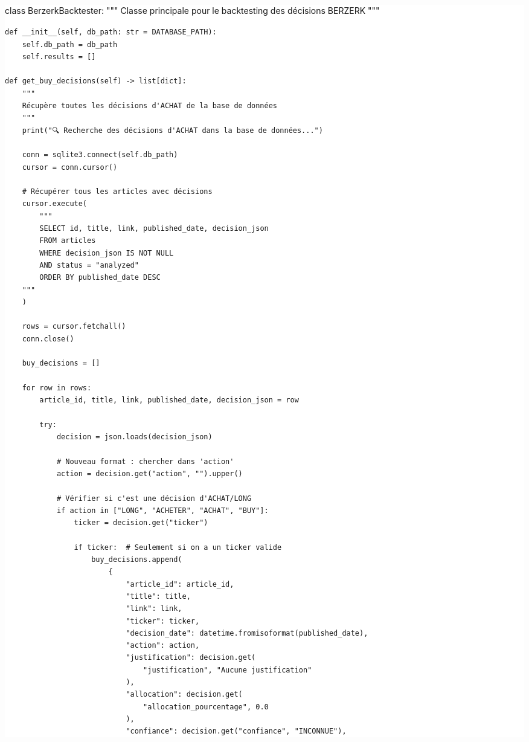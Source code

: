 
class BerzerkBacktester:
    """
    Classe principale pour le backtesting des décisions BERZERK
    """

    def __init__(self, db_path: str = DATABASE_PATH):
        self.db_path = db_path
        self.results = []

    def get_buy_decisions(self) -> list[dict]:
        """
        Récupère toutes les décisions d'ACHAT de la base de données
        """
        print("🔍 Recherche des décisions d'ACHAT dans la base de données...")

        conn = sqlite3.connect(self.db_path)
        cursor = conn.cursor()

        # Récupérer tous les articles avec décisions
        cursor.execute(
            """
            SELECT id, title, link, published_date, decision_json
            FROM articles
            WHERE decision_json IS NOT NULL
            AND status = "analyzed"
            ORDER BY published_date DESC
        """
        )

        rows = cursor.fetchall()
        conn.close()

        buy_decisions = []

        for row in rows:
            article_id, title, link, published_date, decision_json = row

            try:
                decision = json.loads(decision_json)

                # Nouveau format : chercher dans 'action'
                action = decision.get("action", "").upper()

                # Vérifier si c'est une décision d'ACHAT/LONG
                if action in ["LONG", "ACHETER", "ACHAT", "BUY"]:
                    ticker = decision.get("ticker")

                    if ticker:  # Seulement si on a un ticker valide
                        buy_decisions.append(
                            {
                                "article_id": article_id,
                                "title": title,
                                "link": link,
                                "ticker": ticker,
                                "decision_date": datetime.fromisoformat(published_date),
                                "action": action,
                                "justification": decision.get(
                                    "justification", "Aucune justification"
                                ),
                                "allocation": decision.get(
                                    "allocation_pourcentage", 0.0
                                ),
                                "confiance": decision.get("confiance", "INCONNUE"),